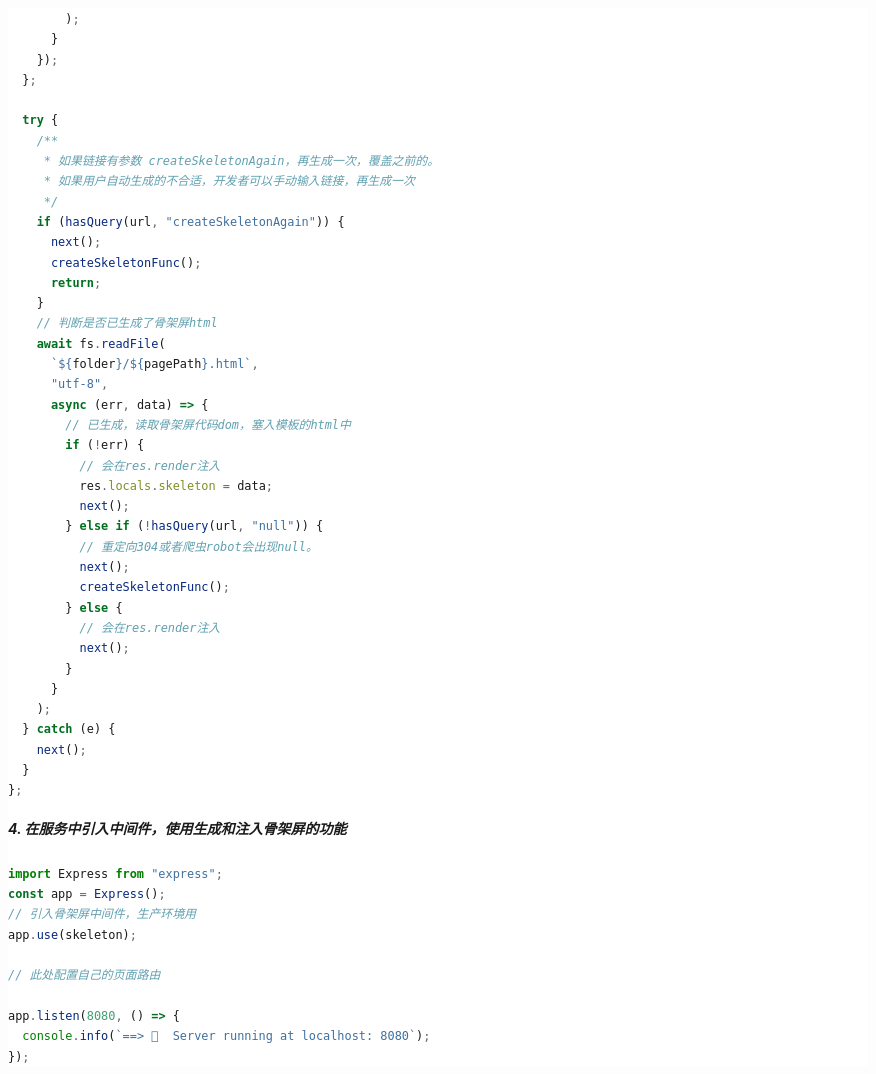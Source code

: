 ```javascript
        );
      }
    });
  };

  try {
    /**
     * 如果链接有参数 createSkeletonAgain，再生成一次，覆盖之前的。
     * 如果用户自动生成的不合适，开发者可以手动输入链接，再生成一次
     */
    if (hasQuery(url, "createSkeletonAgain")) {
      next();
      createSkeletonFunc();
      return;
    }
    // 判断是否已生成了骨架屏html
    await fs.readFile(
      `${folder}/${pagePath}.html`,
      "utf-8",
      async (err, data) => {
        // 已生成，读取骨架屏代码dom，塞入模板的html中
        if (!err) {
          // 会在res.render注入
          res.locals.skeleton = data;
          next();
        } else if (!hasQuery(url, "null")) {
          // 重定向304或者爬虫robot会出现null。
          next();
          createSkeletonFunc();
        } else {
          // 会在res.render注入
          next();
        }
      }
    );
  } catch (e) {
    next();
  }
};
```

##### 4. 在服务中引入中间件，使用生成和注入骨架屏的功能

```javascript
import Express from "express";
const app = Express();
// 引入骨架屏中间件，生产环境用
app.use(skeleton);

// 此处配置自己的页面路由

app.listen(8080, () => {
  console.info(`==> 🍺  Server running at localhost: 8080`);
});
```
